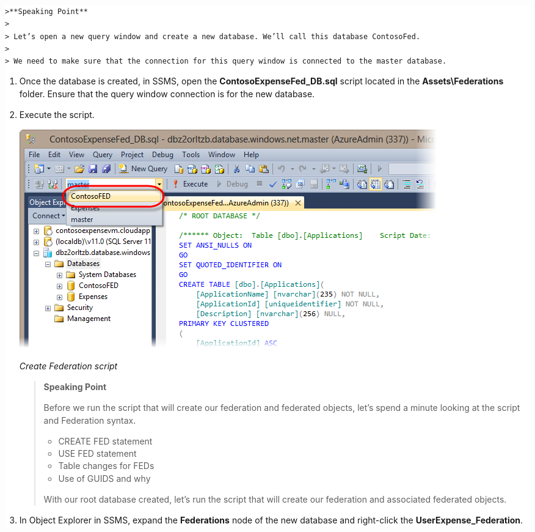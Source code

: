 	>**Speaking Point**
	>
	> Let’s open a new query window and create a new database. We’ll call this database ContosoFed. 
	>
	> We need to make sure that the connection for this query window is connected to the master database.

1.	Once the database is created, in SSMS, open the **ContosoExpenseFed_DB.sql** script located in the **Assets\Federations** folder. Ensure that the query window connection is for the new database.
1. Execute the script.

	![Create Federation script](Images/create-federation-script.png?raw=true "Create Federation script")

	_Create Federation script_

	>**Speaking Point**
	>
	> Before we run the script that will create our federation and federated objects, let’s spend a minute looking at the script and Federation syntax. 
	>
	>	- CREATE FED statement
	>	- USE FED statement
	>	- Table changes for FEDs
	>	- Use of GUIDS and why
	>
	> With our root database created, let’s run the script that will create our federation and associated federated objects.

1. In Object Explorer in SSMS, expand the **Federations** node of the new database and right-click the **UserExpense_Federation**.
